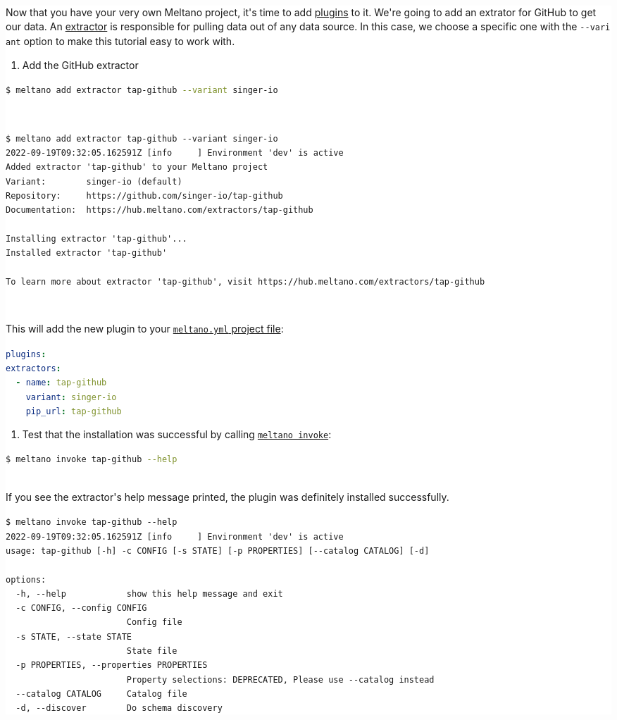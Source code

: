 Now that you have your very own Meltano project, it's time to add [plugins](/concepts/plugins) to it. We're going to add an extrator for GitHub to get our data. An [extractor](/concepts/plugins#extractors) is responsible for pulling data out of any data source. In this case, we choose a specific one with the `--variant` option to make this tutorial easy to work with.

1.  Add the GitHub extractor

```bash
$ meltano add extractor tap-github --variant singer-io
```

<br />

<div class="termy">

```console
$ meltano add extractor tap-github --variant singer-io
2022-09-19T09:32:05.162591Z [info     ] Environment 'dev' is active
Added extractor 'tap-github' to your Meltano project
Variant:        singer-io (default)
Repository:     https://github.com/singer-io/tap-github
Documentation:  https://hub.meltano.com/extractors/tap-github

Installing extractor 'tap-github'...
Installed extractor 'tap-github'

To learn more about extractor 'tap-github', visit https://hub.meltano.com/extractors/tap-github
```

</div>
<br />

This will add the new plugin to your [`meltano.yml` project file](/concepts/project#plugins):

```yml
plugins:
extractors:
  - name: tap-github
    variant: singer-io
    pip_url: tap-github
```


1.  Test that the installation was successful by calling [`meltano invoke`](/reference/command-line-interface#invoke):

```bash
$ meltano invoke tap-github --help
```

<br />
If you see the extractor's help message printed, the plugin was definitely installed successfully.

<div class="termy">

```console
$ meltano invoke tap-github --help
2022-09-19T09:32:05.162591Z [info     ] Environment 'dev' is active
usage: tap-github [-h] -c CONFIG [-s STATE] [-p PROPERTIES] [--catalog CATALOG] [-d]

options:
  -h, --help            show this help message and exit
  -c CONFIG, --config CONFIG
                        Config file
  -s STATE, --state STATE
                        State file
  -p PROPERTIES, --properties PROPERTIES
                        Property selections: DEPRECATED, Please use --catalog instead
  --catalog CATALOG     Catalog file
  -d, --discover        Do schema discovery
```
